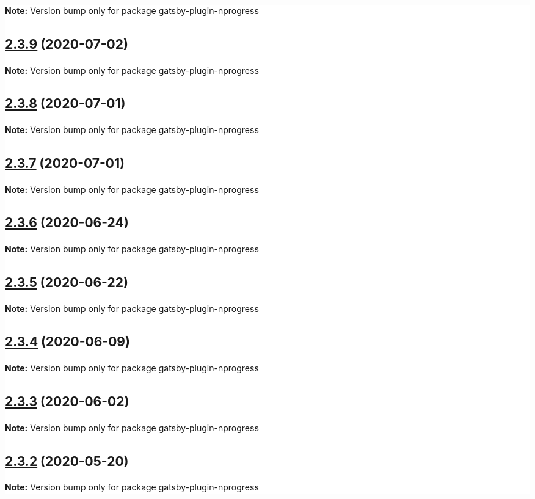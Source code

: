 **Note:** Version bump only for package gatsby-plugin-nprogress

## [2.3.9](https://github.com/gatsbyjs/gatsby/compare/gatsby-plugin-nprogress@2.3.8...gatsby-plugin-nprogress@2.3.9) (2020-07-02)

**Note:** Version bump only for package gatsby-plugin-nprogress

## [2.3.8](https://github.com/gatsbyjs/gatsby/compare/gatsby-plugin-nprogress@2.3.7...gatsby-plugin-nprogress@2.3.8) (2020-07-01)

**Note:** Version bump only for package gatsby-plugin-nprogress

## [2.3.7](https://github.com/gatsbyjs/gatsby/compare/gatsby-plugin-nprogress@2.3.6...gatsby-plugin-nprogress@2.3.7) (2020-07-01)

**Note:** Version bump only for package gatsby-plugin-nprogress

## [2.3.6](https://github.com/gatsbyjs/gatsby/compare/gatsby-plugin-nprogress@2.3.5...gatsby-plugin-nprogress@2.3.6) (2020-06-24)

**Note:** Version bump only for package gatsby-plugin-nprogress

## [2.3.5](https://github.com/gatsbyjs/gatsby/compare/gatsby-plugin-nprogress@2.3.4...gatsby-plugin-nprogress@2.3.5) (2020-06-22)

**Note:** Version bump only for package gatsby-plugin-nprogress

## [2.3.4](https://github.com/gatsbyjs/gatsby/compare/gatsby-plugin-nprogress@2.3.3...gatsby-plugin-nprogress@2.3.4) (2020-06-09)

**Note:** Version bump only for package gatsby-plugin-nprogress

## [2.3.3](https://github.com/gatsbyjs/gatsby/compare/gatsby-plugin-nprogress@2.3.2...gatsby-plugin-nprogress@2.3.3) (2020-06-02)

**Note:** Version bump only for package gatsby-plugin-nprogress

## [2.3.2](https://github.com/gatsbyjs/gatsby/compare/gatsby-plugin-nprogress@2.3.1...gatsby-plugin-nprogress@2.3.2) (2020-05-20)

**Note:** Version bump only for package gatsby-plugin-nprogress
